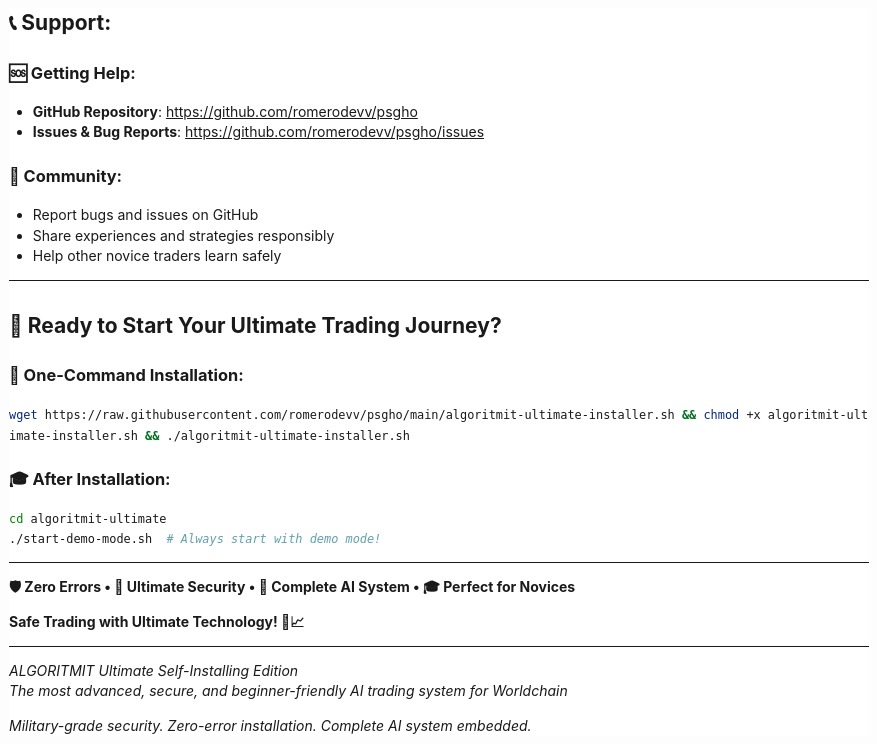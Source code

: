 
## 📞 **Support:**

### **🆘 Getting Help:**
- **GitHub Repository**: https://github.com/romerodevv/psgho
- **Issues & Bug Reports**: https://github.com/romerodevv/psgho/issues

### **📧 Community:**
- Report bugs and issues on GitHub
- Share experiences and strategies responsibly
- Help other novice traders learn safely

---

## 🚀 **Ready to Start Your Ultimate Trading Journey?**

### **🎯 One-Command Installation:**
```bash
wget https://raw.githubusercontent.com/romerodevv/psgho/main/algoritmit-ultimate-installer.sh && chmod +x algoritmit-ultimate-installer.sh && ./algoritmit-ultimate-installer.sh
```

### **🎓 After Installation:**
```bash
cd algoritmit-ultimate
./start-demo-mode.sh  # Always start with demo mode!
```

---

**🛡️ Zero Errors • 🔐 Ultimate Security • 🧠 Complete AI System • 🎓 Perfect for Novices**

**Safe Trading with Ultimate Technology! 🚀📈**

---

*ALGORITMIT Ultimate Self-Installing Edition*  
*The most advanced, secure, and beginner-friendly AI trading system for Worldchain*

*Military-grade security. Zero-error installation. Complete AI system embedded.*